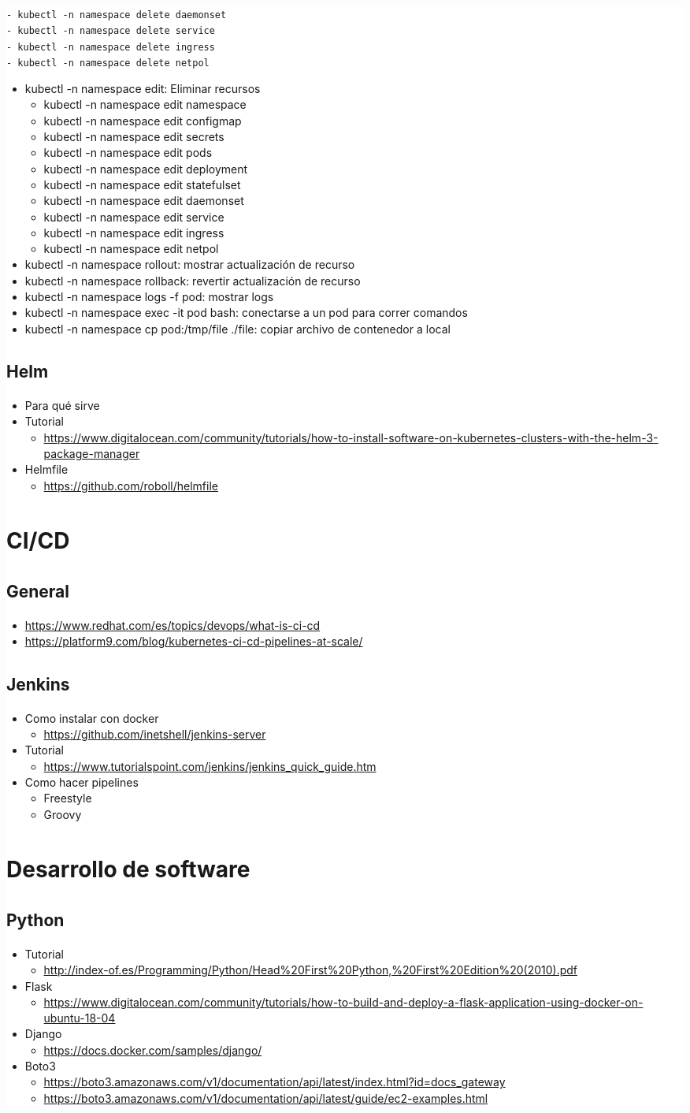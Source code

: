     - kubectl -n namespace delete daemonset
    - kubectl -n namespace delete service
    - kubectl -n namespace delete ingress
    - kubectl -n namespace delete netpol
  - kubectl -n namespace edit: Eliminar recursos
    - kubectl -n namespace edit namespace
    - kubectl -n namespace edit configmap
    - kubectl -n namespace edit secrets
    - kubectl -n namespace edit pods
    - kubectl -n namespace edit deployment
    - kubectl -n namespace edit statefulset
    - kubectl -n namespace edit daemonset
    - kubectl -n namespace edit service
    - kubectl -n namespace edit ingress
    - kubectl -n namespace edit netpol
  - kubectl -n namespace rollout: mostrar actualización de recurso
  - kubectl -n namespace rollback: revertir actualización de recurso
  - kubectl -n namespace logs -f pod: mostrar logs
  - kubectl -n namespace exec -it pod bash: conectarse a un pod para correr comandos
  - kubectl -n namespace cp pod:/tmp/file ./file: copiar archivo de contenedor a local

## Helm
- Para qué sirve
- Tutorial
  - https://www.digitalocean.com/community/tutorials/how-to-install-software-on-kubernetes-clusters-with-the-helm-3-package-manager 
- Helmfile
  - https://github.com/roboll/helmfile 

# CI/CD
## General
- https://www.redhat.com/es/topics/devops/what-is-ci-cd 
- https://platform9.com/blog/kubernetes-ci-cd-pipelines-at-scale/ 

## Jenkins
- Como instalar con docker
  - https://github.com/inetshell/jenkins-server 
- Tutorial
  - https://www.tutorialspoint.com/jenkins/jenkins_quick_guide.htm 
- Como hacer pipelines
  - Freestyle
  - Groovy

# Desarrollo de software
## Python
- Tutorial
  - http://index-of.es/Programming/Python/Head%20First%20Python,%20First%20Edition%20(2010).pdf 
- Flask
  - https://www.digitalocean.com/community/tutorials/how-to-build-and-deploy-a-flask-application-using-docker-on-ubuntu-18-04 
- Django
  - https://docs.docker.com/samples/django/ 
- Boto3
  - https://boto3.amazonaws.com/v1/documentation/api/latest/index.html?id=docs_gateway 
  - https://boto3.amazonaws.com/v1/documentation/api/latest/guide/ec2-examples.html 
